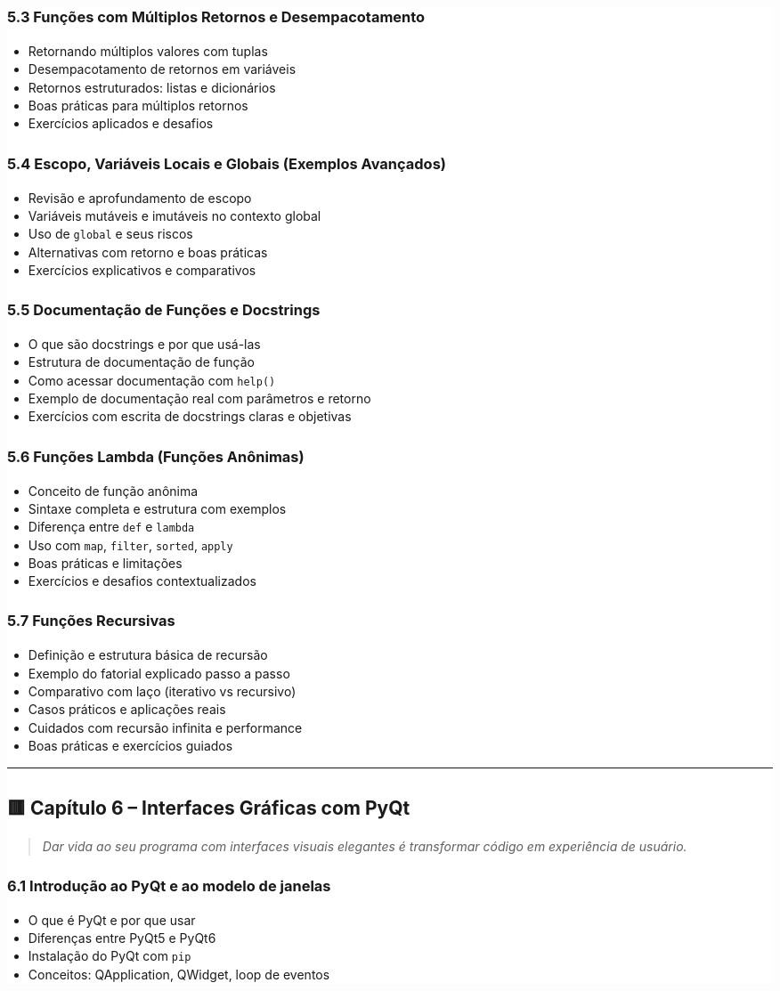 ### 5.3 Funções com Múltiplos Retornos e Desempacotamento

- Retornando múltiplos valores com tuplas
- Desempacotamento de retornos em variáveis
- Retornos estruturados: listas e dicionários
- Boas práticas para múltiplos retornos
- Exercícios aplicados e desafios

### 5.4 Escopo, Variáveis Locais e Globais (Exemplos Avançados)

- Revisão e aprofundamento de escopo
- Variáveis mutáveis e imutáveis no contexto global
- Uso de `global` e seus riscos
- Alternativas com retorno e boas práticas
- Exercícios explicativos e comparativos

### 5.5 Documentação de Funções e Docstrings

- O que são docstrings e por que usá-las
- Estrutura de documentação de função
- Como acessar documentação com `help()`
- Exemplo de documentação real com parâmetros e retorno
- Exercícios com escrita de docstrings claras e objetivas

### 5.6 Funções Lambda (Funções Anônimas)

- Conceito de função anônima
- Sintaxe completa e estrutura com exemplos
- Diferença entre `def` e `lambda`
- Uso com `map`, `filter`, `sorted`, `apply`
- Boas práticas e limitações
- Exercícios e desafios contextualizados

### 5.7 Funções Recursivas

- Definição e estrutura básica de recursão
- Exemplo do fatorial explicado passo a passo
- Comparativo com laço (iterativo vs recursivo)
- Casos práticos e aplicações reais
- Cuidados com recursão infinita e performance
- Boas práticas e exercícios guiados

---

## 🟥 **Capítulo 6 – Interfaces Gráficas com PyQt**

> *Dar vida ao seu programa com interfaces visuais elegantes é transformar código em experiência de usuário.*

### 6.1 Introdução ao PyQt e ao modelo de janelas
- O que é PyQt e por que usar
- Diferenças entre PyQt5 e PyQt6
- Instalação do PyQt com `pip`
- Conceitos: QApplication, QWidget, loop de eventos
